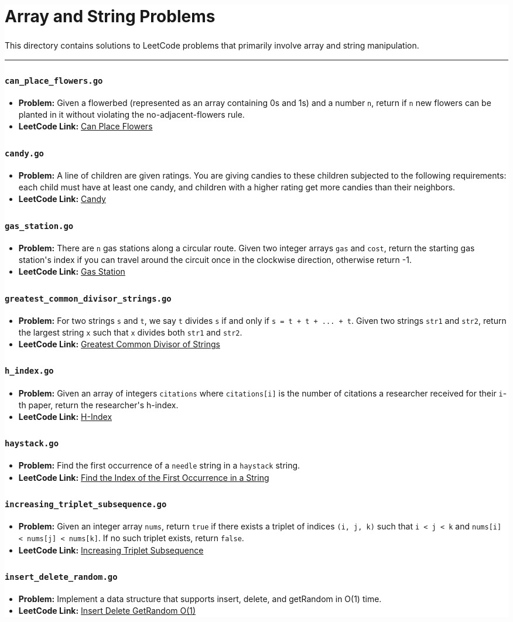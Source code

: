 # Array and String Problems

This directory contains solutions to LeetCode problems that primarily involve array and string manipulation.

---

### `can_place_flowers.go`
- **Problem:** Given a flowerbed (represented as an array containing 0s and 1s) and a number `n`, return if `n` new flowers can be planted in it without violating the no-adjacent-flowers rule.
- **LeetCode Link:** [Can Place Flowers](https://leetcode.com/problems/can-place-flowers/)

### `candy.go`
- **Problem:** A line of children are given ratings. You are giving candies to these children subjected to the following requirements: each child must have at least one candy, and children with a higher rating get more candies than their neighbors.
- **LeetCode Link:** [Candy](https://leetcode.com/problems/candy/)

### `gas_station.go`
- **Problem:** There are `n` gas stations along a circular route. Given two integer arrays `gas` and `cost`, return the starting gas station's index if you can travel around the circuit once in the clockwise direction, otherwise return -1.
- **LeetCode Link:** [Gas Station](https://leetcode.com/problems/gas-station/)

### `greatest_common_divisor_strings.go`
- **Problem:** For two strings `s` and `t`, we say `t` divides `s` if and only if `s = t + t + ... + t`. Given two strings `str1` and `str2`, return the largest string `x` such that `x` divides both `str1` and `str2`.
- **LeetCode Link:** [Greatest Common Divisor of Strings](https://leetcode.com/problems/greatest-common-divisor-of-strings/)

### `h_index.go`
- **Problem:** Given an array of integers `citations` where `citations[i]` is the number of citations a researcher received for their `i`-th paper, return the researcher's h-index.
- **LeetCode Link:** [H-Index](https://leetcode.com/problems/h-index/)

### `haystack.go`
- **Problem:** Find the first occurrence of a `needle` string in a `haystack` string.
- **LeetCode Link:** [Find the Index of the First Occurrence in a String](https://leetcode.com/problems/find-the-index-of-the-first-occurrence-in-a-string/)

### `increasing_triplet_subsequence.go`
- **Problem:** Given an integer array `nums`, return `true` if there exists a triplet of indices `(i, j, k)` such that `i < j < k` and `nums[i] < nums[j] < nums[k]`. If no such triplet exists, return `false`.
- **LeetCode Link:** [Increasing Triplet Subsequence](https://leetcode.com/problems/increasing-triplet-subsequence/)

### `insert_delete_random.go`
- **Problem:** Implement a data structure that supports insert, delete, and getRandom in O(1) time.
- **LeetCode Link:** [Insert Delete GetRandom O(1)](https://leetcode.com/problems/insert-delete-getrandom-o1/)
